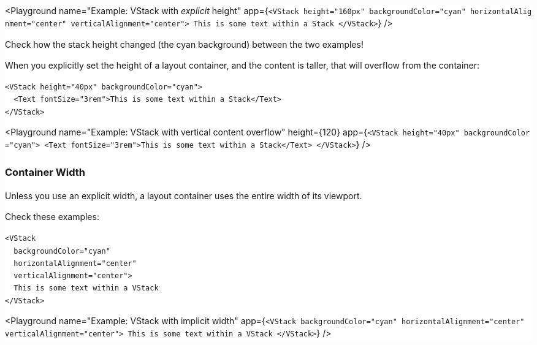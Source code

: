 <Playground
  name="Example: VStack with *explicit* height"
  app={`
    <VStack
      height="160px"
      backgroundColor="cyan"
      horizontalAlignment="center"
      verticalAlignment="center">
      This is some text within a Stack
    </VStack>
  `}
/>

Check how the stack height changed (the cyan background) between the two examples!

When you explicitly set the height of a layout container, and the content is taller, that will overflow from the container:

```xmlui copy /height="40px"/
<VStack height="40px" backgroundColor="cyan">
  <Text fontSize="3rem">This is some text within a Stack</Text>
</VStack>
```

<Playground
  name="Example: VStack with vertical content overflow"
  height={120}
  app={`
    <VStack height="40px" backgroundColor="cyan">
      <Text fontSize="3rem">This is some text within a Stack</Text>
    </VStack>
  `}
/>

### Container Width

<Callout type="info" emoji="💡">
Unless you use an explicit width, a layout container uses the entire width of its viewport.
</Callout>

Check these examples:

```xmlui copy
<VStack
  backgroundColor="cyan"
  horizontalAlignment="center"
  verticalAlignment="center">
  This is some text within a VStack
</VStack>
```

<Playground
  name="Example: VStack with implicit width"
  app={`
    <VStack
      backgroundColor="cyan"
      horizontalAlignment="center"
      verticalAlignment="center">
      This is some text within a VStack
    </VStack>
  `}
/>
